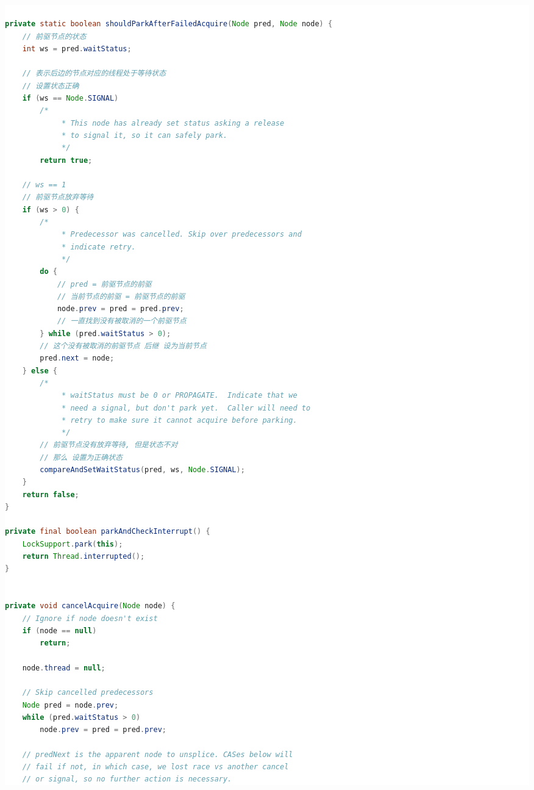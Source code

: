 ```java

private static boolean shouldParkAfterFailedAcquire(Node pred, Node node) {
    // 前驱节点的状态
    int ws = pred.waitStatus;
    
    // 表示后边的节点对应的线程处于等待状态
    // 设置状态正确
    if (ws == Node.SIGNAL)
        /*
             * This node has already set status asking a release
             * to signal it, so it can safely park.
             */
        return true;
    
    // ws == 1
    // 前驱节点放弃等待
    if (ws > 0) {
        /*
             * Predecessor was cancelled. Skip over predecessors and
             * indicate retry.
             */
        do {
        	// pred = 前驱节点的前驱
            // 当前节点的前驱 = 前驱节点的前驱
            node.prev = pred = pred.prev;
            // 一直找到没有被取消的一个前驱节点
        } while (pred.waitStatus > 0);
        // 这个没有被取消的前驱节点 后继 设为当前节点
        pred.next = node;
    } else {
        /*
             * waitStatus must be 0 or PROPAGATE.  Indicate that we
             * need a signal, but don't park yet.  Caller will need to
             * retry to make sure it cannot acquire before parking.
             */
        // 前驱节点没有放弃等待, 但是状态不对
        // 那么 设置为正确状态
        compareAndSetWaitStatus(pred, ws, Node.SIGNAL);
    }
    return false;
}

private final boolean parkAndCheckInterrupt() {
    LockSupport.park(this);
    return Thread.interrupted();
}


private void cancelAcquire(Node node) {
    // Ignore if node doesn't exist
    if (node == null)
        return;

    node.thread = null;

    // Skip cancelled predecessors
    Node pred = node.prev;
    while (pred.waitStatus > 0)
        node.prev = pred = pred.prev;

    // predNext is the apparent node to unsplice. CASes below will
    // fail if not, in which case, we lost race vs another cancel
    // or signal, so no further action is necessary.
```